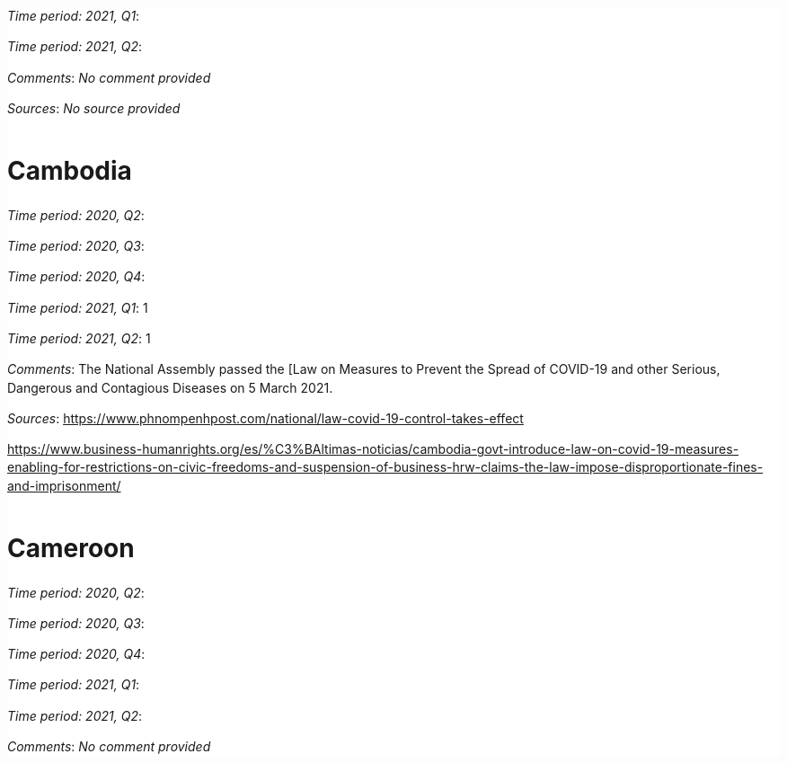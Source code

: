  
*Time period: 2021, Q1*: 

 
*Time period: 2021, Q2*: 

 

*Comments*:
*No comment provided* 

*Sources*:
*No source provided*



# Cambodia 
*Time period: 2020, Q2*: 

 
*Time period: 2020, Q3*: 

 
*Time period: 2020, Q4*: 

 
*Time period: 2021, Q1*: 1

 
*Time period: 2021, Q2*: 1

 

*Comments*:
 The National Assembly passed the [Law on Measures to Prevent the Spread of COVID-19 and other Serious, Dangerous and Contagious Diseases on 5 March 2021. 

*Sources*:
 https://www.phnompenhpost.com/national/law-covid-19-control-takes-effect

https://www.business-humanrights.org/es/%C3%BAltimas-noticias/cambodia-govt-introduce-law-on-covid-19-measures-enabling-for-restrictions-on-civic-freedoms-and-suspension-of-business-hrw-claims-the-law-impose-disproportionate-fines-and-imprisonment/



# Cameroon 
*Time period: 2020, Q2*: 

 
*Time period: 2020, Q3*: 

 
*Time period: 2020, Q4*: 

 
*Time period: 2021, Q1*: 

 
*Time period: 2021, Q2*: 

 

*Comments*:
*No comment provided* 
